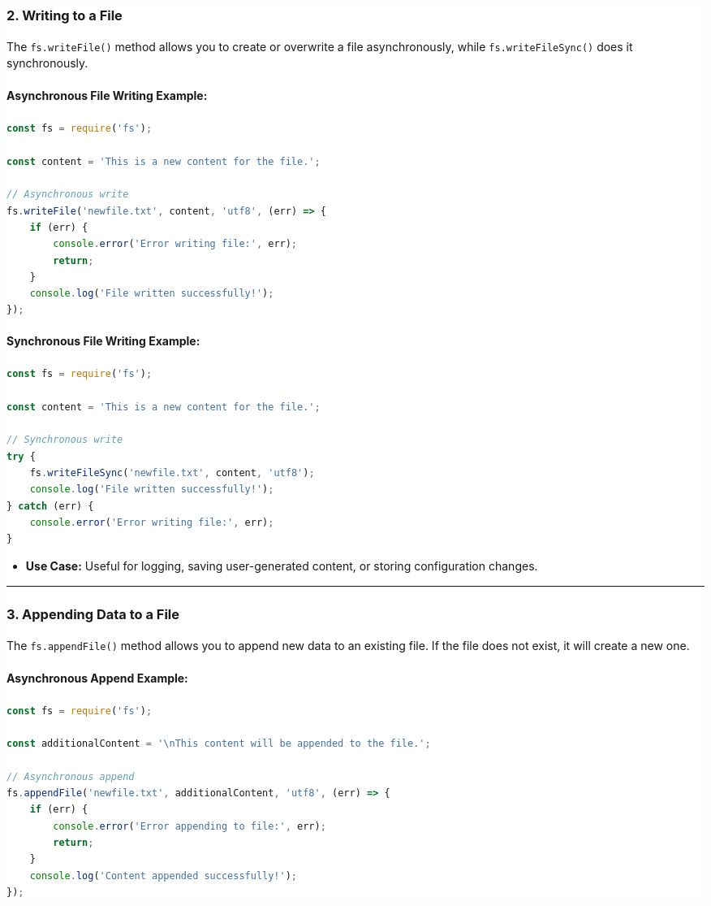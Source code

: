 
### **2. Writing to a File**

The `fs.writeFile()` method allows you to create or overwrite a file asynchronously, while `fs.writeFileSync()` does it synchronously.

#### **Asynchronous File Writing Example:**

```javascript
const fs = require('fs');

const content = 'This is a new content for the file.';

// Asynchronous write
fs.writeFile('newfile.txt', content, 'utf8', (err) => {
    if (err) {
        console.error('Error writing file:', err);
        return;
    }
    console.log('File written successfully!');
});
```

#### **Synchronous File Writing Example:**

```javascript
const fs = require('fs');

const content = 'This is a new content for the file.';

// Synchronous write
try {
    fs.writeFileSync('newfile.txt', content, 'utf8');
    console.log('File written successfully!');
} catch (err) {
    console.error('Error writing file:', err);
}
```

- **Use Case:** Useful for logging, saving user-generated content, or storing configuration changes.

---

### **3. Appending Data to a File**

The `fs.appendFile()` method allows you to append new data to an existing file. If the file does not exist, it will create a new one.

#### **Asynchronous Append Example:**

```javascript
const fs = require('fs');

const additionalContent = '\nThis content will be appended to the file.';

// Asynchronous append
fs.appendFile('newfile.txt', additionalContent, 'utf8', (err) => {
    if (err) {
        console.error('Error appending to file:', err);
        return;
    }
    console.log('Content appended successfully!');
});
```
